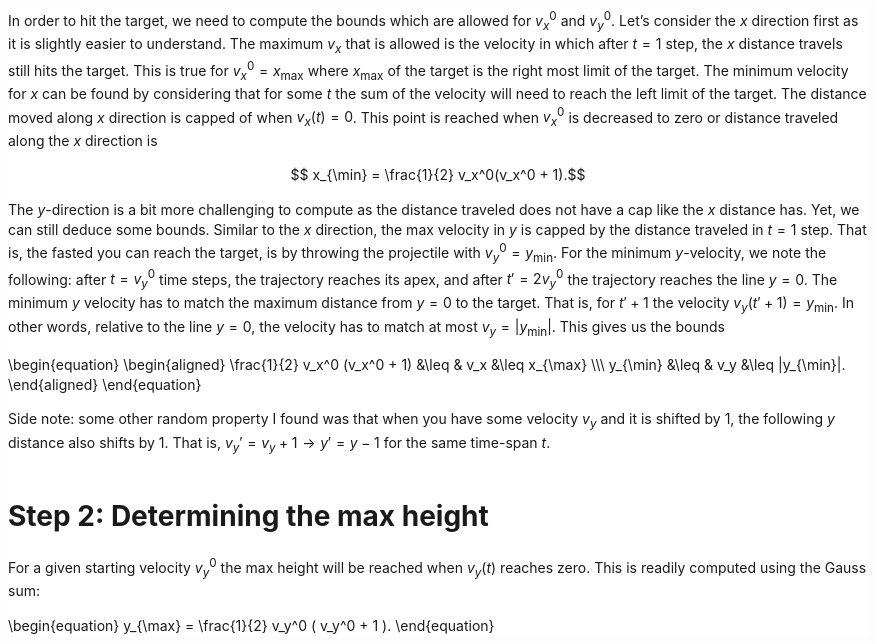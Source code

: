In order  to hit the target,  we need to compute  the bounds
which are  allowed for  $v_x^0$ and $v_y^0$.  Let&rsquo;s consider
the  $x$  direction  first  as  it  is  slightly  easier  to
understand.  The  maximum  $v_x$  that  is  allowed  is  the
velocity in which after $t=1$ step, the $x$ distance travels
still hits the  target. This is true for  $v_x^0 = x_{\max}$
where $x_{\max}$  of the target  is the right most  limit of
the target.  The minimum  velocity for $x$  can be  found by
considering that for  some $t$ the sum of  the velocity will
need to  reach the  left limit of  the target.  The distance
moved along  $x$ direction is  capped of when $v_x(t)  = 0$.
This point is  reached when $v_x^0$ is decreased  to zero or
distance traveled along the $x$ direction is

$$ x_{\min} = \frac{1}{2} v_x^0(v_x^0 + 1).$$

The $y$-direction  is a bit  more challenging to  compute as
the  distance traveled  does not  have  a cap  like the  $x$
distance has. Yet, we can  still deduce some bounds. Similar
to the $x$  direction, the max velocity in $y$  is capped by
the distance traveled in $t=1$ step. That is, the fasted you
can reach  the target,  is by  throwing the  projectile with
$v_y^0 =  y_{\min}$. For  the minimum $y$-velocity,  we note
the following: after $t =  v_y^0$ time steps, the trajectory
reaches its  apex, and after  $t' = 2 v_y^0$  the trajectory
reaches  the line  $y=0$. The  minimum $y$  velocity has  to
match the  maximum distance from  $y=0$ to the  target. That
is, for $t'  + 1$ the velocity $v_y(t' +  1) = y_{\min}$. In
other words, relative to the line $y=0$, the velocity has to
match at most $v_y = |y_{\min}|$. This gives us the bounds

\begin{equation}
\begin{aligned}
\frac{1}{2} v_x^0 (v_x^0 + 1) &\leq & v_x &\leq x_{\max} \\\\\\
 y_{\min} &\leq  & v_y &\leq |y_{\min}|.
\end{aligned}
\end{equation}

Side note: some other random  property I found was that when
you have  some velocity $v_y$  and it  is shifted by  1, the
following $y$  distance also shifts  by 1. That is,  $v_y' =
v_y + 1 \to y' = y - 1$ for the same time-span $t$.


<a id="orga9b4df5"></a>

# Step 2: Determining the max height

For a given starting velocity $v_y^0$ the max height will be
reached when $v_y(t)$ reaches zero. This is readily computed
using the Gauss sum:

\begin{equation}
y_{\max} = \frac{1}{2} v_y^0 ( v_y^0  + 1 ).
\end{equation}
